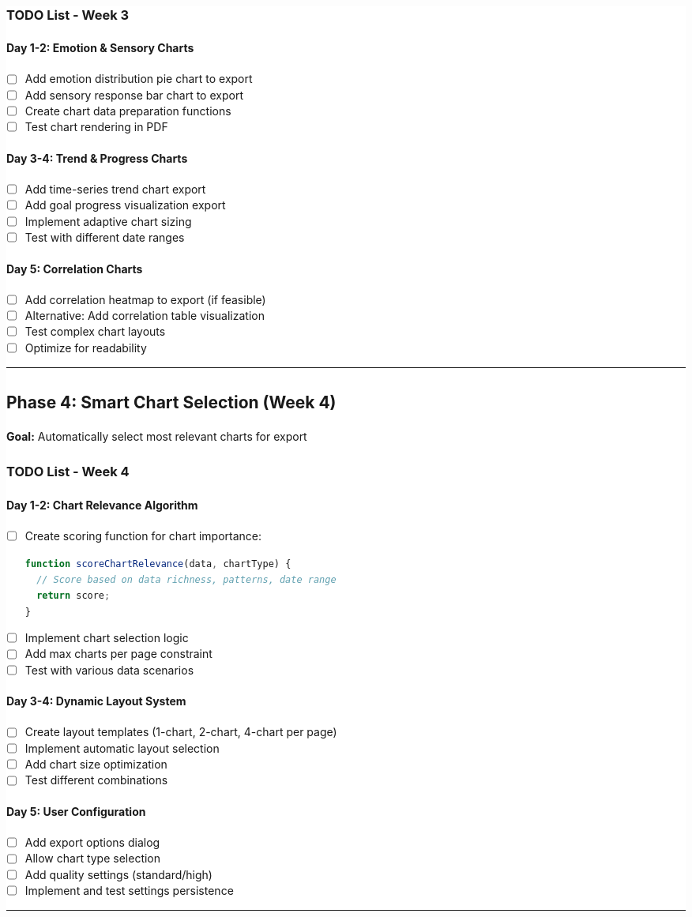 ### TODO List - Week 3

#### Day 1-2: Emotion & Sensory Charts
- [ ] Add emotion distribution pie chart to export
- [ ] Add sensory response bar chart to export
- [ ] Create chart data preparation functions
- [ ] Test chart rendering in PDF

#### Day 3-4: Trend & Progress Charts
- [ ] Add time-series trend chart export
- [ ] Add goal progress visualization export
- [ ] Implement adaptive chart sizing
- [ ] Test with different date ranges

#### Day 5: Correlation Charts
- [ ] Add correlation heatmap to export (if feasible)
- [ ] Alternative: Add correlation table visualization
- [ ] Test complex chart layouts
- [ ] Optimize for readability

---

## Phase 4: Smart Chart Selection (Week 4)
**Goal:** Automatically select most relevant charts for export

### TODO List - Week 4

#### Day 1-2: Chart Relevance Algorithm
- [ ] Create scoring function for chart importance:
  ```typescript
  function scoreChartRelevance(data, chartType) {
    // Score based on data richness, patterns, date range
    return score;
  }
  ```
- [ ] Implement chart selection logic
- [ ] Add max charts per page constraint
- [ ] Test with various data scenarios

#### Day 3-4: Dynamic Layout System
- [ ] Create layout templates (1-chart, 2-chart, 4-chart per page)
- [ ] Implement automatic layout selection
- [ ] Add chart size optimization
- [ ] Test different combinations

#### Day 5: User Configuration
- [ ] Add export options dialog
- [ ] Allow chart type selection
- [ ] Add quality settings (standard/high)
- [ ] Implement and test settings persistence

---